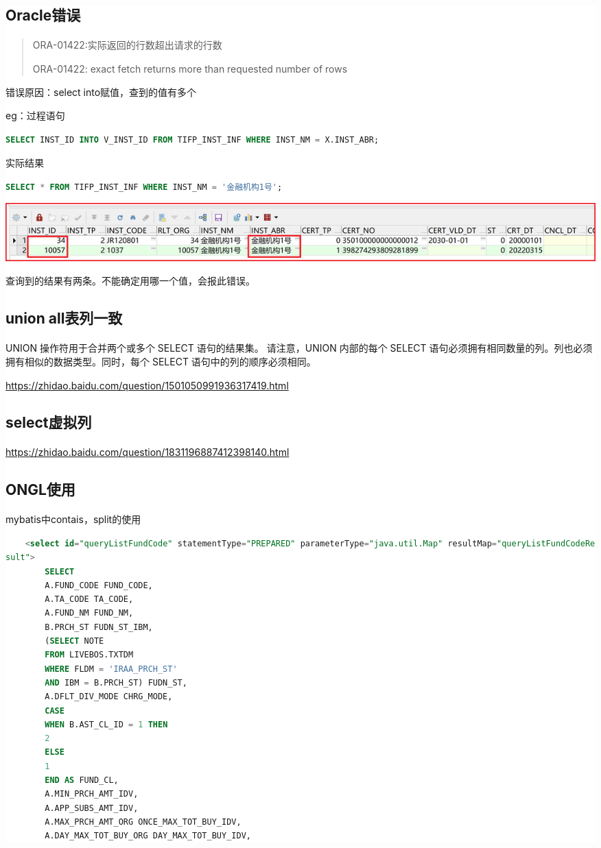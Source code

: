 ## Oracle错误

> ORA-01422:实际返回的行数超出请求的行数
>
> ORA-01422: exact fetch returns more than requested number of rows

错误原因：select into赋值，查到的值有多个

eg：过程语句

```sql
SELECT INST_ID INTO V_INST_ID FROM TIFP_INST_INF WHERE INST_NM = X.INST_ABR;
```

实际结果

```sql
SELECT * FROM TIFP_INST_INF WHERE INST_NM = '金融机构1号';
```

![image-20220330104552690](../images/image-20220330104552690.png)

查询到的结果有两条。不能确定用哪一个值，会报此错误。

## union all表列一致

UNION 操作符用于合并两个或多个 SELECT 语句的结果集。
请注意，UNION 内部的每个 SELECT 语句必须拥有相同数量的列。列也必须拥有相似的数据类型。同时，每个 SELECT 语句中的列的顺序必须相同。

https://zhidao.baidu.com/question/1501050991936317419.html

## select虚拟列

https://zhidao.baidu.com/question/1831196887412398140.html

## ONGL使用

mybatis中contais，split的使用

```sql
    <select id="queryListFundCode" statementType="PREPARED" parameterType="java.util.Map" resultMap="queryListFundCodeResult">
        SELECT
        A.FUND_CODE FUND_CODE,
        A.TA_CODE TA_CODE,
        A.FUND_NM FUND_NM,
        B.PRCH_ST FUDN_ST_IBM,
        (SELECT NOTE
        FROM LIVEBOS.TXTDM
        WHERE FLDM = 'IRAA_PRCH_ST'
        AND IBM = B.PRCH_ST) FUDN_ST,
        A.DFLT_DIV_MODE CHRG_MODE,
        CASE
        WHEN B.AST_CL_ID = 1 THEN
        2
        ELSE
        1
        END AS FUND_CL,
        A.MIN_PRCH_AMT_IDV,
        A.APP_SUBS_AMT_IDV,
        A.MAX_PRCH_AMT_ORG ONCE_MAX_TOT_BUY_IDV,
        A.DAY_MAX_TOT_BUY_ORG DAY_MAX_TOT_BUY_IDV,
```